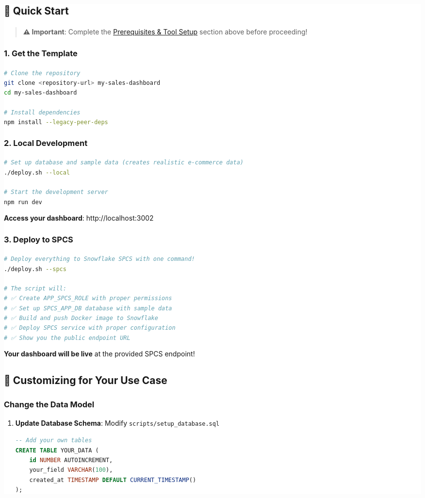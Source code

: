 
## 🚀 Quick Start

> **⚠️ Important**: Complete the [Prerequisites & Tool Setup](#️-prerequisites--tool-setup) section above before proceeding!

### 1. **Get the Template**

```bash
# Clone the repository
git clone <repository-url> my-sales-dashboard
cd my-sales-dashboard

# Install dependencies
npm install --legacy-peer-deps
```

### 2. **Local Development**

```bash
# Set up database and sample data (creates realistic e-commerce data)
./deploy.sh --local

# Start the development server
npm run dev
```

**Access your dashboard**: http://localhost:3002

### 3. **Deploy to SPCS**

```bash
# Deploy everything to Snowflake SPCS with one command!
./deploy.sh --spcs

# The script will:
# ✅ Create APP_SPCS_ROLE with proper permissions
# ✅ Set up SPCS_APP_DB database with sample data  
# ✅ Build and push Docker image to Snowflake
# ✅ Deploy SPCS service with proper configuration
# ✅ Show you the public endpoint URL
```

**Your dashboard will be live** at the provided SPCS endpoint!

## 🎨 Customizing for Your Use Case

### **Change the Data Model**

1. **Update Database Schema**: Modify `scripts/setup_database.sql`
   ```sql
   -- Add your own tables
   CREATE TABLE YOUR_DATA (
       id NUMBER AUTOINCREMENT,
       your_field VARCHAR(100),
       created_at TIMESTAMP DEFAULT CURRENT_TIMESTAMP()
   );
   ```
